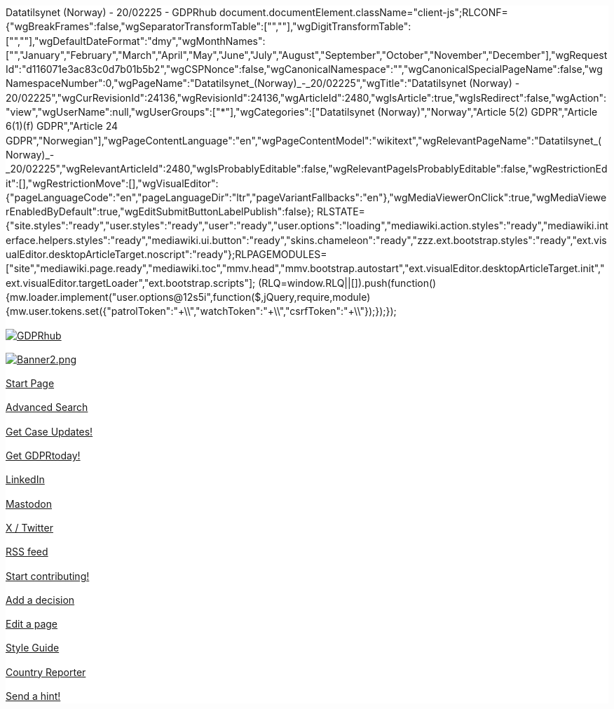  Datatilsynet (Norway) - 20/02225 - GDPRhub document.documentElement.className="client-js";RLCONF={"wgBreakFrames":false,"wgSeparatorTransformTable":\["",""\],"wgDigitTransformTable":\["",""\],"wgDefaultDateFormat":"dmy","wgMonthNames":\["","January","February","March","April","May","June","July","August","September","October","November","December"\],"wgRequestId":"d116071e3ac83c0d7b01b5b2","wgCSPNonce":false,"wgCanonicalNamespace":"","wgCanonicalSpecialPageName":false,"wgNamespaceNumber":0,"wgPageName":"Datatilsynet\_(Norway)\_-\_20/02225","wgTitle":"Datatilsynet (Norway) - 20/02225","wgCurRevisionId":24136,"wgRevisionId":24136,"wgArticleId":2480,"wgIsArticle":true,"wgIsRedirect":false,"wgAction":"view","wgUserName":null,"wgUserGroups":\["\*"\],"wgCategories":\["Datatilsynet (Norway)","Norway","Article 5(2) GDPR","Article 6(1)(f) GDPR","Article 24 GDPR","Norwegian"\],"wgPageContentLanguage":"en","wgPageContentModel":"wikitext","wgRelevantPageName":"Datatilsynet\_(Norway)\_-\_20/02225","wgRelevantArticleId":2480,"wgIsProbablyEditable":false,"wgRelevantPageIsProbablyEditable":false,"wgRestrictionEdit":\[\],"wgRestrictionMove":\[\],"wgVisualEditor":{"pageLanguageCode":"en","pageLanguageDir":"ltr","pageVariantFallbacks":"en"},"wgMediaViewerOnClick":true,"wgMediaViewerEnabledByDefault":true,"wgEditSubmitButtonLabelPublish":false}; RLSTATE={"site.styles":"ready","user.styles":"ready","user":"ready","user.options":"loading","mediawiki.action.styles":"ready","mediawiki.interface.helpers.styles":"ready","mediawiki.ui.button":"ready","skins.chameleon":"ready","zzz.ext.bootstrap.styles":"ready","ext.visualEditor.desktopArticleTarget.noscript":"ready"};RLPAGEMODULES=\["site","mediawiki.page.ready","mediawiki.toc","mmv.head","mmv.bootstrap.autostart","ext.visualEditor.desktopArticleTarget.init","ext.visualEditor.targetLoader","ext.bootstrap.scripts"\]; (RLQ=window.RLQ||\[\]).push(function(){mw.loader.implement("user.options@12s5i",function($,jQuery,require,module){mw.user.tokens.set({"patrolToken":"+\\\\","watchToken":"+\\\\","csrfToken":"+\\\\"});});});                    

[![GDPRhub](/images/gdprhub_v5_150.png)](/index.php?title=Welcome_to_GDPRhub "Visit the main page")

[![Banner2.png](/images/5/57/Banner2.png)](https://gdprhub.eu/index.php?title=GDPRtoday)

[Start Page](/index.php?title=Welcome_to_GDPRhub)

[Advanced Search](/index.php?title=Advanced_Search)

[Get Case Updates!](#)

[Get GDPRtoday!](/index.php?title=GDPRtoday)

[LinkedIn](https://www.linkedin.com/showcase/gdprhub)

[Mastodon](https://mastodon.social/@GDPRhub)

[X / Twitter](https://www.twitter.com/GDPRhub)

[RSS feed](https://gdprhub.eu/index.php?title=Special:NewPages&feed=atom&hideredirs=1&limit=10&render=1)

[Start contributing!](#)

[Add a decision](/index.php?title=How_to_add_a_new_decision)

[Edit a page](/index.php?title=How_to_edit_a_page_on_GDPRhub)

[Style Guide](/index.php?title=GDPRhub_style_guide)

[Country Reporter](https://gdprmgmt.noyb.eu/become_country_reporter)

[Send a hint!](mailto:GDPRhub@noyb.eu?subject=GDPRhub%20-%20hint&body=Thank%20you%20for%20sending%20us%20a%20hint!%0A%0AIf%20you%20want%20to%20send%20us%20details%20about%20a%20case%20that%20is%20not%20on%20GDPRhub%20yet%2C%20please%20fill%20out%20the%20form%20below!%0AIf%20you%20want%20to%20send%20us%20any%20other%20information%2C%20just%20delete%20this%20text.%0A%0A%3D%3D%3D%20General%20Details%20%3D%3D%3D%0A%0ALink%20to%20the%20decision%20\(attach%20document%20if%20not%20public\)%3A%0ADPA%2FCourt%3A%0ACountry%3A%0ADate%3A%0A%0A%3D%3D%3D%20Factual%20Summary%20in%20English%20%3D%3D%3D%0A%0A-%3E%20What%20happened%20in%20this%20case%3F%0A%0A%3D%3D%3D%20Summary%20of%20the%20Dispute%20in%20English%20%3D%3D%3D%0A%0A-%3E%20What%20was%20the%20core%20dispute%20about%3F%0A%0A%3D%3D%3D%20Summary%20of%20the%20Holding%20in%20English%20%3D%3D%3D%0A%0A-%3E%20What%20is%20the%20core%20take%20away%20from%20the%20decision%3F%0A%0A%0AThank%20you%20for%20your%20support!%0Anoyb.eu%20team)
